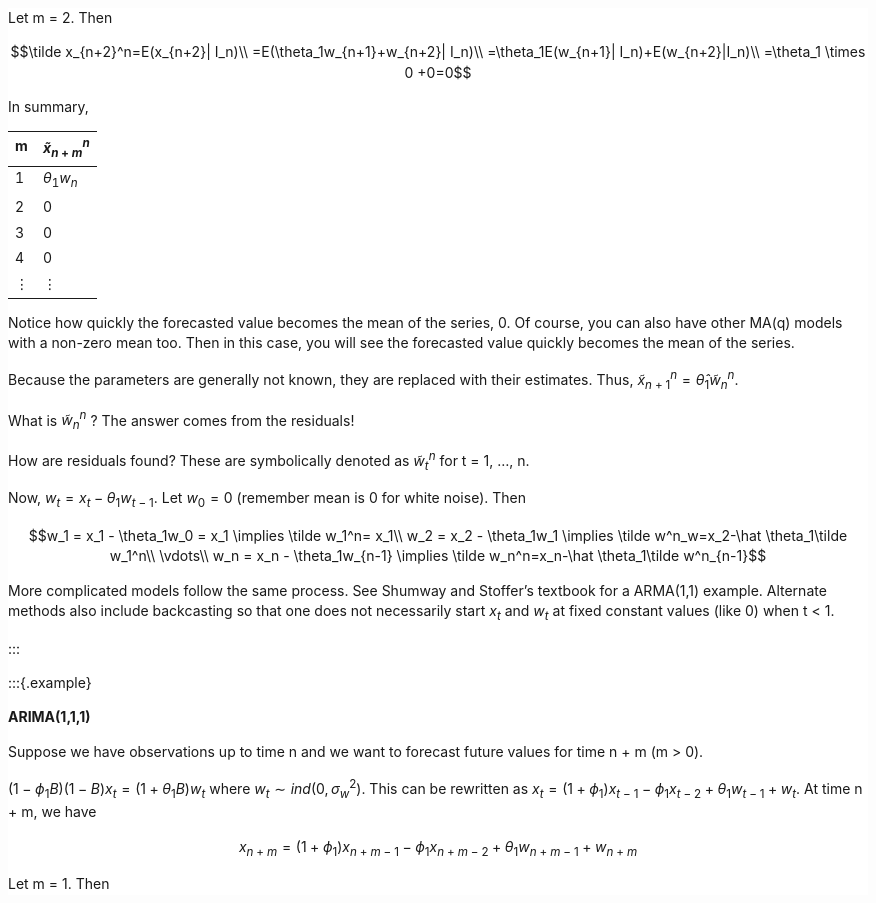 Let m = 2. Then 

$$\tilde x_{n+2}^n=E(x_{n+2}| I_n)\\
=E(\theta_1w_{n+1}+w_{n+2}| I_n)\\
=\theta_1E(w_{n+1}| I_n)+E(w_{n+2}|I_n)\\
=\theta_1 \times 0 +0=0$$

In summary, 

|m|$\tilde x^n_{n+m}$|
|:---|:----|
|1|$\theta_1w_n$|
|2|0|
|3|0|
|4|0|
|$\vdots$|$\vdots$|

Notice how quickly the forecasted value becomes the mean of the series, 0. Of course, you can also have other MA(q) models with a non-zero mean too. Then in this case, you will see the forecasted value quickly becomes the mean of the series.

Because the parameters are generally not known, they are replaced with their estimates. Thus, $\tilde x^n_{n+1} =  \hat \theta_1 \tilde w^n_n.$  

What is $\tilde w^n_n$ ? The answer comes from the residuals!  

How are residuals found? These are symbolically denoted as $\tilde w_t^n$  for t = 1, …, n.  

Now, $w_t = x_t - \theta_1w_{t-1}$. Let $w_0 = 0$ (remember mean is 0 for white noise). Then

$$w_1 = x_1 - \theta_1w_0 = x_1 	\implies   \tilde w_1^n= x_1\\
w_2 = x_2 - \theta_1w_1   \implies \tilde w^n_w=x_2-\hat \theta_1\tilde w_1^n\\   
\vdots\\
w_n = x_n - \theta_1w_{n-1}  \implies  \tilde w_n^n=x_n-\hat \theta_1\tilde w^n_{n-1}$$   

More complicated models follow the same process. See Shumway and Stoffer’s textbook for a ARMA(1,1) example. Alternate methods also include backcasting so that one does not necessarily start $x_t$ and $w_t$ at fixed constant values (like 0) when t < 1. 


:::



:::{.example}

**ARIMA(1,1,1)**

Suppose we have observations up to time n and we want to forecast future values for time n + m (m > 0).  

$(1-\phi_1B)(1-B)x_t = (1+\theta_1B)w_t$ where $w_t \sim ind(0,\sigma_w^2)$.  This can be rewritten as $x_t = (1+\phi_1)x_{t-1} - \phi_1x_{t-2} + \theta_1w_{t-1} + w_t.$  At time n + m, we have

$$x_{n+m} = (1+\phi_1)x_{n+m-1} - \phi_1x_{n+m-2} + \theta_1w_{n+m-1} + w_{n+m}$$

Let m = 1. Then 

